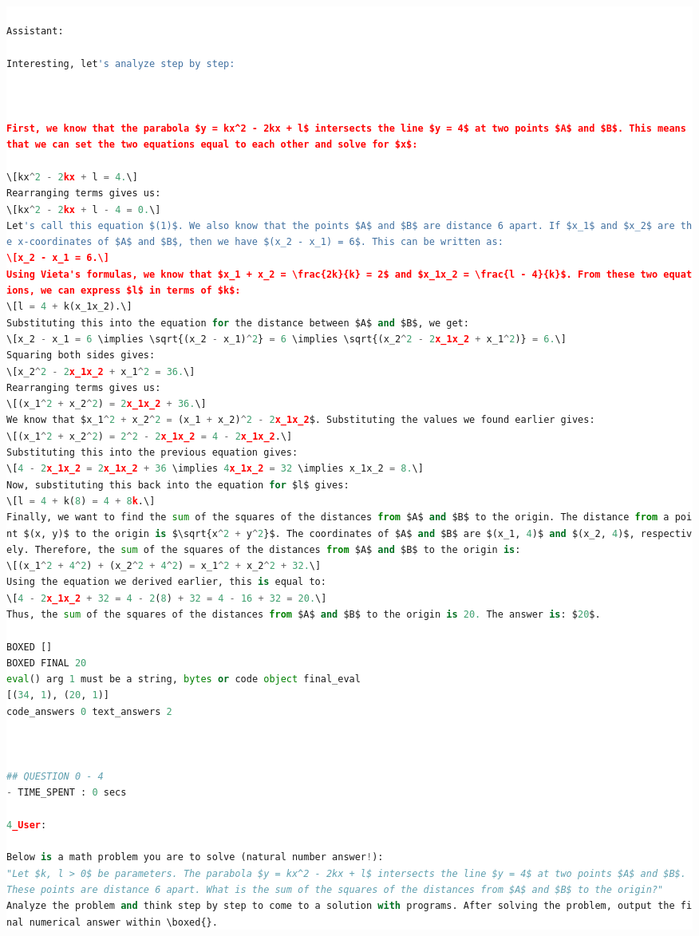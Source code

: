 ```python

Assistant: 

Interesting, let's analyze step by step:



First, we know that the parabola $y = kx^2 - 2kx + l$ intersects the line $y = 4$ at two points $A$ and $B$. This means that we can set the two equations equal to each other and solve for $x$:

\[kx^2 - 2kx + l = 4.\]
Rearranging terms gives us:
\[kx^2 - 2kx + l - 4 = 0.\]
Let's call this equation $(1)$. We also know that the points $A$ and $B$ are distance 6 apart. If $x_1$ and $x_2$ are the x-coordinates of $A$ and $B$, then we have $(x_2 - x_1) = 6$. This can be written as:
\[x_2 - x_1 = 6.\]
Using Vieta's formulas, we know that $x_1 + x_2 = \frac{2k}{k} = 2$ and $x_1x_2 = \frac{l - 4}{k}$. From these two equations, we can express $l$ in terms of $k$:
\[l = 4 + k(x_1x_2).\]
Substituting this into the equation for the distance between $A$ and $B$, we get:
\[x_2 - x_1 = 6 \implies \sqrt{(x_2 - x_1)^2} = 6 \implies \sqrt{(x_2^2 - 2x_1x_2 + x_1^2)} = 6.\]
Squaring both sides gives:
\[x_2^2 - 2x_1x_2 + x_1^2 = 36.\]
Rearranging terms gives us:
\[(x_1^2 + x_2^2) = 2x_1x_2 + 36.\]
We know that $x_1^2 + x_2^2 = (x_1 + x_2)^2 - 2x_1x_2$. Substituting the values we found earlier gives:
\[(x_1^2 + x_2^2) = 2^2 - 2x_1x_2 = 4 - 2x_1x_2.\]
Substituting this into the previous equation gives:
\[4 - 2x_1x_2 = 2x_1x_2 + 36 \implies 4x_1x_2 = 32 \implies x_1x_2 = 8.\]
Now, substituting this back into the equation for $l$ gives:
\[l = 4 + k(8) = 4 + 8k.\]
Finally, we want to find the sum of the squares of the distances from $A$ and $B$ to the origin. The distance from a point $(x, y)$ to the origin is $\sqrt{x^2 + y^2}$. The coordinates of $A$ and $B$ are $(x_1, 4)$ and $(x_2, 4)$, respectively. Therefore, the sum of the squares of the distances from $A$ and $B$ to the origin is:
\[(x_1^2 + 4^2) + (x_2^2 + 4^2) = x_1^2 + x_2^2 + 32.\]
Using the equation we derived earlier, this is equal to:
\[4 - 2x_1x_2 + 32 = 4 - 2(8) + 32 = 4 - 16 + 32 = 20.\]
Thus, the sum of the squares of the distances from $A$ and $B$ to the origin is 20. The answer is: $20$.

BOXED []
BOXED FINAL 20
eval() arg 1 must be a string, bytes or code object final_eval
[(34, 1), (20, 1)]
code_answers 0 text_answers 2



## QUESTION 0 - 4 
- TIME_SPENT : 0 secs

4_User:

Below is a math problem you are to solve (natural number answer!):
"Let $k, l > 0$ be parameters. The parabola $y = kx^2 - 2kx + l$ intersects the line $y = 4$ at two points $A$ and $B$. These points are distance 6 apart. What is the sum of the squares of the distances from $A$ and $B$ to the origin?"
Analyze the problem and think step by step to come to a solution with programs. After solving the problem, output the final numerical answer within \boxed{}.

```